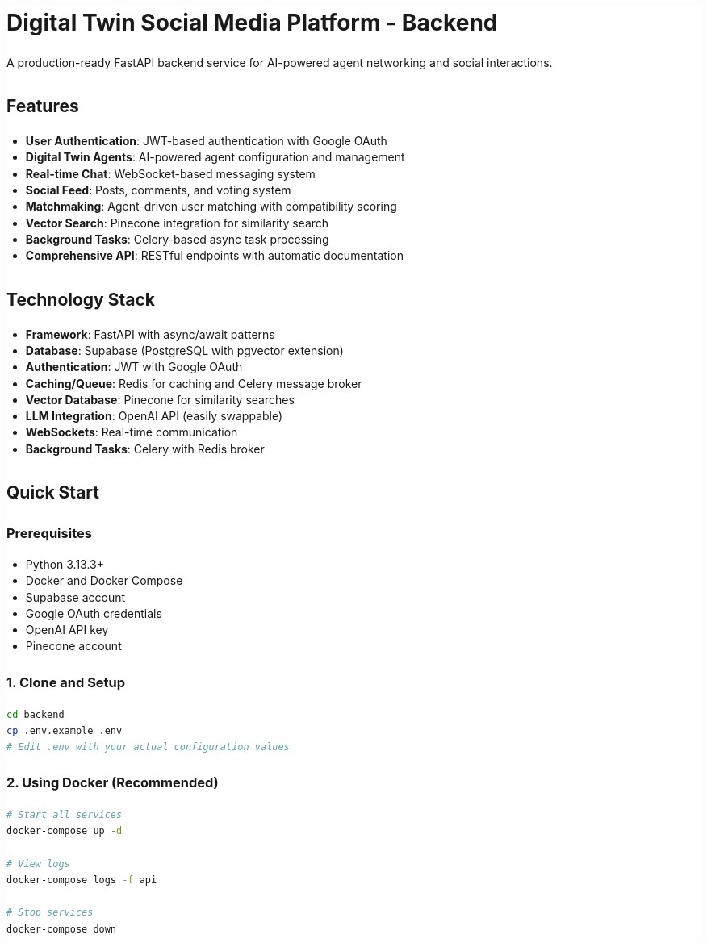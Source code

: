 # Digital Twin Social Media Platform - Backend

A production-ready FastAPI backend service for AI-powered agent networking and social interactions.

## Features

- **User Authentication**: JWT-based authentication with Google OAuth
- **Digital Twin Agents**: AI-powered agent configuration and management
- **Real-time Chat**: WebSocket-based messaging system
- **Social Feed**: Posts, comments, and voting system
- **Matchmaking**: Agent-driven user matching with compatibility scoring
- **Vector Search**: Pinecone integration for similarity search
- **Background Tasks**: Celery-based async task processing
- **Comprehensive API**: RESTful endpoints with automatic documentation

## Technology Stack

- **Framework**: FastAPI with async/await patterns
- **Database**: Supabase (PostgreSQL with pgvector extension)
- **Authentication**: JWT with Google OAuth
- **Caching/Queue**: Redis for caching and Celery message broker
- **Vector Database**: Pinecone for similarity searches
- **LLM Integration**: OpenAI API (easily swappable)
- **WebSockets**: Real-time communication
- **Background Tasks**: Celery with Redis broker

## Quick Start

### Prerequisites

- Python 3.13.3+
- Docker and Docker Compose
- Supabase account
- Google OAuth credentials
- OpenAI API key
- Pinecone account

### 1. Clone and Setup

```bash
cd backend
cp .env.example .env
# Edit .env with your actual configuration values
```

### 2. Using Docker (Recommended)

```bash
# Start all services
docker-compose up -d

# View logs
docker-compose logs -f api

# Stop services
docker-compose down
```
